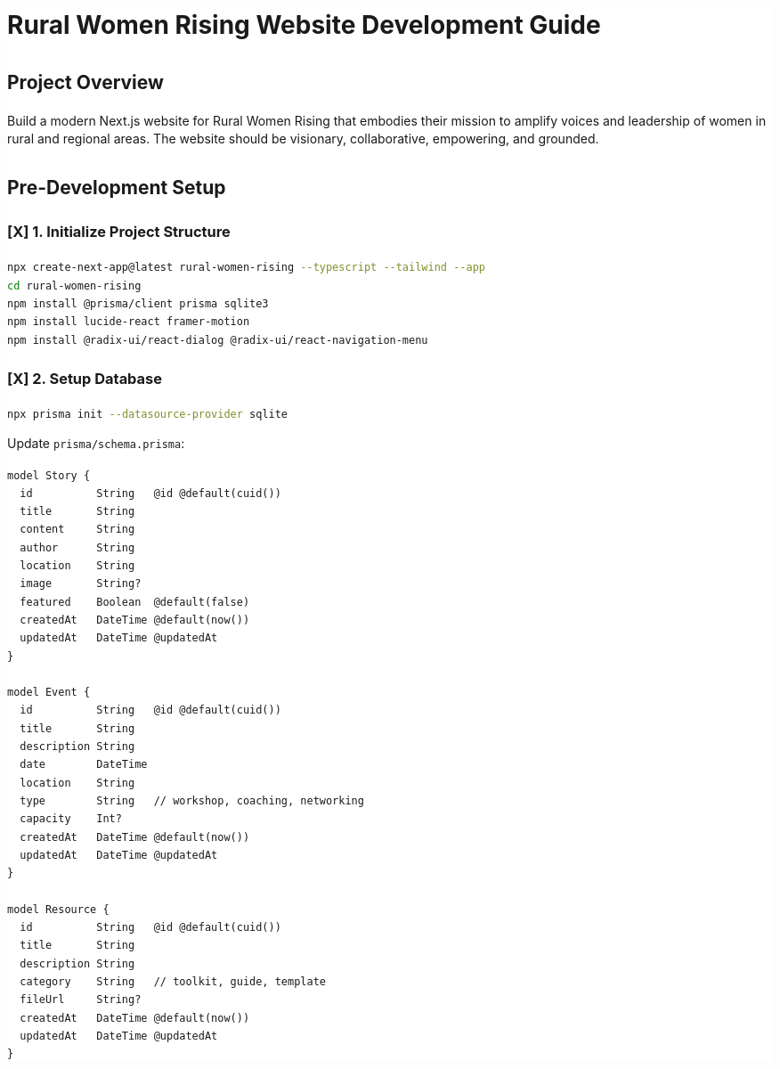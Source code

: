 # Rural Women Rising Website Development Guide

## Project Overview
Build a modern Next.js website for Rural Women Rising that embodies their mission to amplify voices and leadership of women in rural and regional areas. The website should be visionary, collaborative, empowering, and grounded.

## Pre-Development Setup

### [X] 1. Initialize Project Structure
```bash
npx create-next-app@latest rural-women-rising --typescript --tailwind --app
cd rural-women-rising
npm install @prisma/client prisma sqlite3
npm install lucide-react framer-motion
npm install @radix-ui/react-dialog @radix-ui/react-navigation-menu
```

### [X] 2. Setup Database
```bash
npx prisma init --datasource-provider sqlite
```

Update `prisma/schema.prisma`:
```prisma
model Story {
  id          String   @id @default(cuid())
  title       String
  content     String
  author      String
  location    String
  image       String?
  featured    Boolean  @default(false)
  createdAt   DateTime @default(now())
  updatedAt   DateTime @updatedAt
}

model Event {
  id          String   @id @default(cuid())
  title       String
  description String
  date        DateTime
  location    String
  type        String   // workshop, coaching, networking
  capacity    Int?
  createdAt   DateTime @default(now())
  updatedAt   DateTime @updatedAt
}

model Resource {
  id          String   @id @default(cuid())
  title       String
  description String
  category    String   // toolkit, guide, template
  fileUrl     String?
  createdAt   DateTime @default(now())
  updatedAt   DateTime @updatedAt
}
```
